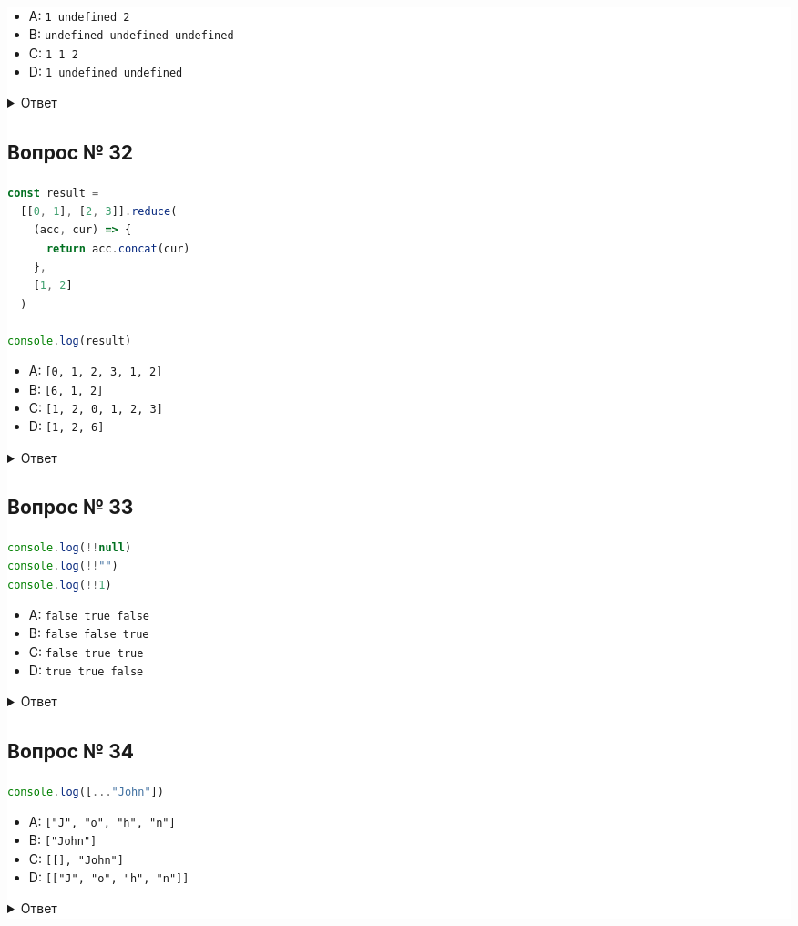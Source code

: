 - A: `1 undefined 2`
- B: `undefined undefined undefined`
- C: `1 1 2`
- D: `1 undefined undefined`

<details><summary>Ответ</summary></details>

## Вопрос № 32

```js
const result =
  [[0, 1], [2, 3]].reduce(
    (acc, cur) => {
      return acc.concat(cur)
    },
    [1, 2]
  )

console.log(result)
```

- A: `[0, 1, 2, 3, 1, 2]`
- B: `[6, 1, 2]`
- C: `[1, 2, 0, 1, 2, 3]`
- D: `[1, 2, 6]`

<details><summary>Ответ</summary></details>

## Вопрос № 33

```js
console.log(!!null)
console.log(!!"")
console.log(!!1)
```

- A: `false true false`
- B: `false false true`
- C: `false true true`
- D: `true true false`

<details><summary>Ответ</summary></details>

## Вопрос № 34

```js
console.log([..."John"])
```

- A: `["J", "o", "h", "n"]`
- B: `["John"]`
- C: `[[], "John"]`
- D: `[["J", "o", "h", "n"]]`

<details><summary>Ответ</summary></details>


  [Symbol("a")]: "b"
